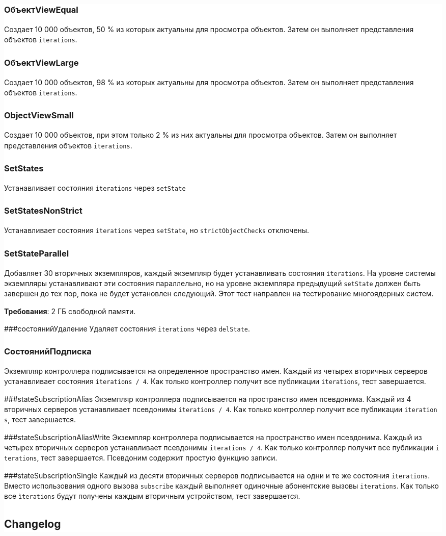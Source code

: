 ### ОбъектViewEqual
Создает 10 000 объектов, 50 % из которых актуальны для просмотра объектов. Затем он выполняет представления объектов `iterations`.

### ОбъектViewLarge
Создает 10 000 объектов, 98 % из которых актуальны для просмотра объектов. Затем он выполняет представления объектов `iterations`.

### ObjectViewSmall
Создает 10 000 объектов, при этом только 2 % из них актуальны для просмотра объектов. Затем он выполняет представления объектов `iterations`.

### SetStates
Устанавливает состояния `iterations` через `setState`

### SetStatesNonStrict
Устанавливает состояния `iterations` через `setState`, но `strictObjectChecks` отключены.

### SetStateParallel
Добавляет 30 вторичных экземпляров, каждый экземпляр будет устанавливать состояния `iterations`. На уровне системы экземпляры устанавливают эти состояния параллельно, но на уровне экземпляра предыдущий `setState` должен быть завершен до тех пор, пока не будет установлен следующий.
Этот тест направлен на тестирование многоядерных систем.

__Требования__: 2 ГБ свободной памяти.

###состоянийУдаление
Удаляет состояния `iterations` через `delState`.

### СостоянийПодписка
Экземпляр контроллера подписывается на определенное пространство имен. Каждый из четырех вторичных серверов устанавливает состояния `iterations / 4`. Как только контроллер получит все публикации `iterations`, тест завершается.

###stateSubscriptionAlias
Экземпляр контроллера подписывается на пространство имен псевдонима. Каждый из 4 вторичных серверов устанавливает псевдонимы `iterations / 4`. Как только контроллер получит все публикации `iterations`, тест завершается.

###stateSubscriptionAliasWrite
Экземпляр контроллера подписывается на пространство имен псевдонима. Каждый из четырех вторичных серверов устанавливает псевдонимы `iterations / 4`. Как только контроллер получит все публикации `iterations`, тест завершается.
Псевдоним содержит простую функцию записи.

###stateSubscriptionSingle
Каждый из десяти вторичных серверов подписывается на одни и те же состояния `iterations`. Вместо использования одного вызова `subscribe` каждый выполняет одиночные абонентские вызовы `iterations`. Как только все `ìterations` будут получены каждым вторичным устройством, тест завершается.

## Changelog
